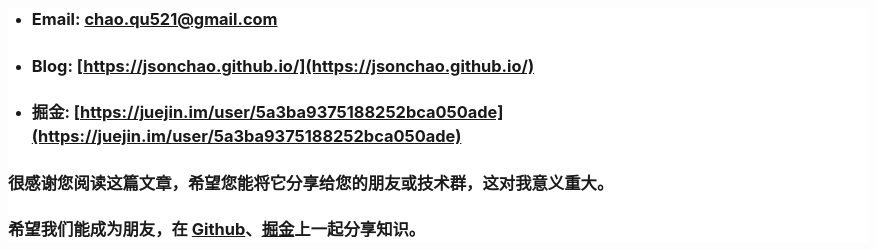 - ### Email: [chao.qu521@gmail.com]()
- ### Blog: [https://jsonchao.github.io/](https://jsonchao.github.io/)
- ### 掘金: [https://juejin.im/user/5a3ba9375188252bca050ade](https://juejin.im/user/5a3ba9375188252bca050ade)
    

### 很感谢您阅读这篇文章，希望您能将它分享给您的朋友或技术群，这对我意义重大。

### 希望我们能成为朋友，在 [Github](https://github.com/JsonChao)、[掘金](https://juejin.im/user/5a3ba9375188252bca050ade)上一起分享知识。


















